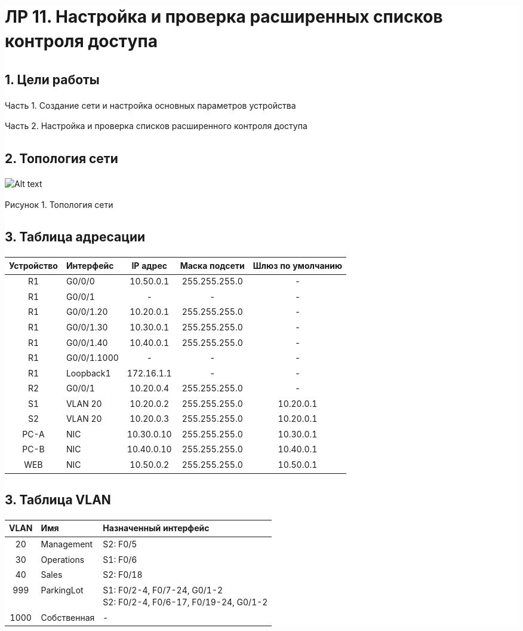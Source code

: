 # ЛР 11. Настройка и проверка расширенных списков контроля доступа

## 1. Цели работы

Часть 1. Создание сети и настройка основных параметров устройства

Часть 2. Настройка и проверка списков расширенного контроля доступа


## 2. Топология сети

![Alt text](./topology-2.png)

Рисунок 1. Топология сети

## 3. Таблица адресации

| Устройство | Интерфейс | IP адрес | Маска подсети | Шлюз по умолчанию |
| :--------: | :-------- | :------: | :-----------: | :---------------: |
| R1 | G0/0/0 | 10.50.0.1 | 255.255.255.0 | - |
| R1 | G0/0/1 | - | - | - |
| R1 | G0/0/1.20 | 10.20.0.1 | 255.255.255.0 | - |
| R1 | G0/0/1.30 | 10.30.0.1 | 255.255.255.0 | - |
| R1 | G0/0/1.40 | 10.40.0.1 | 255.255.255.0 | - |
| R1 | G0/0/1.1000 | - | - | - |
| R1 | Loopback1 | 172.16.1.1 | - | - |
| R2 | G0/0/1 | 10.20.0.4 | 255.255.255.0 | - |
| S1 | VLAN 20 | 10.20.0.2 | 255.255.255.0 | 10.20.0.1 |
| S2 | VLAN 20 | 10.20.0.3 | 255.255.255.0 | 10.20.0.1 |
| PC-A | NIC | 10.30.0.10 | 255.255.255.0 | 10.30.0.1 |
| PC-B | NIC | 10.40.0.10 | 255.255.255.0 | 10.40.0.1 |
| WEB | NIC | 10.50.0.2 | 255.255.255.0 | 10.50.0.1 |


## 3. Таблица VLAN

| VLAN | Имя | Назначенный интерфейс |
| :--------: | :-------- | :------ |
| 20 | Management | S2: F0/5 |
| 30 | Operations | S1: F0/6 |
| 40 | Sales | S2: F0/18 |
| 999 | ParkingLot | <div>S1: F0/2-4, F0/7-24, G0/1-2</div> <div>S2: F0/2-4, F0/6-17, F0/19-24, G0/1-2</div> |
| 1000 | Собственная | - |
